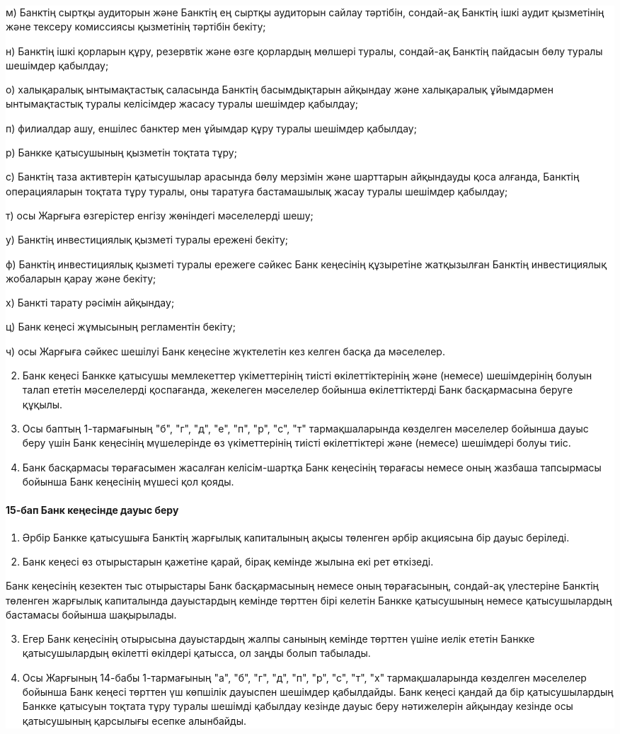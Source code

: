 м) Банктiң сыртқы аудиторын және Банктiң ең сыртқы аудиторын сайлау тәртiбiн, сондай-ақ Банктiң iшкi аудит қызметiнiң және тексеру комиссиясы қызметiнiң тәртiбiн бекiту;

н) Банктiң iшкi қорларын құру, резервтiк және өзге қорлардың мөлшерi туралы, сондай-ақ Банктiң пайдасын бөлу туралы шешiмдер қабылдау;

о) халықаралық ынтымақтастық саласында Банктiң басымдықтарын айқындау және халықаралық ұйымдармен ынтымақтастық туралы келiсiмдер жасасу туралы шешiмдер қабылдау;

п) филиалдар ашу, еншiлес банктер мен ұйымдар құру туралы шешiмдер қабылдау;

р) Банкке қатысушының қызметiн тоқтата тұру;

с) Банктiң таза активтерiн қатысушылар арасында бөлу мерзiмiн және шарттарын айқындауды қоса алғанда, Банктiң операцияларын тоқтата тұру туралы, оны таратуға бастамашылық жасау туралы шешiмдер қабылдау;

т) осы Жарғыға өзгерiстер енгiзу жөнiндегi мәселелердi шешу;

у) Банктiң инвестициялық қызметi туралы ереженi бекiту;

ф) Банктiң инвестициялық қызметi туралы ережеге сәйкес Банк кеңесiнiң құзыретiне жатқызылған Банктiң инвестициялық жобаларын қарау және бекiту;

х) Банктi тарату рәсiмiн айқындау;

ц) Банк кеңесi жұмысының регламентiн бекiту;

ч) осы Жарғыға сәйкес шешiлуi Банк кеңесiне жүктелетiн кез келген басқа да мәселелер.

2. Банк кеңесi Банкке қатысушы мемлекеттер үкiметтерiнiң тиiстi өкiлеттiктерiнiң және (немесе) шешiмдерiнiң болуын талап ететiн мәселелердi қоспағанда, жекелеген мәселелер бойынша өкiлеттiктердi Банк басқармасына беруге құқылы.

3. Осы баптың 1-тармағының "б", "г", "д", "е", "п", "р", "с", "т" тармақшаларында көзделген мәселелер бойынша дауыс беру үшiн Банк кеңесiнiң мүшелерiнде өз үкiметтерiнiң тиiстi өкiлеттiктерi және (немесе) шешiмдерi болуы тиiс.

4. Банк басқармасы төрағасымен жасалған келiсiм-шартқа Банк кеңесiнiң төрағасы немесе оның жазбаша тапсырмасы бойынша Банк кеңесiнiң мүшесi қол қояды.

#### 15-бап Банк кеңесiнде дауыс беру

1. Әрбiр Банкке қатысушыға Банктiң жарғылық капиталының ақысы төленген әрбiр акциясына бiр дауыс берiледi.

2. Банк кеңесi өз отырыстарын қажетiне қарай, бiрақ кемiнде жылына екi рет өткiзедi.

Банк кеңесiнiң кезектен тыс отырыстары Банк басқармасының немесе оның төрағасының, сондай-ақ үлестерiне Банктiң төленген жарғылық капиталында дауыстардың кемiнде төрттен бiрi келетiн Банкке қатысушының немесе қатысушылардың бастамасы бойынша шақырылады.

3. Егер Банк кеңесiнiң отырысына дауыстардың жалпы санының кемiнде төрттен үшiне иелiк ететiн Банкке қатысушылардың өкiлеттi өкiлдерi қатысса, ол заңды болып табылады.

4. Осы Жарғының 14-бабы 1-тармағының "а", "б", "г", "д", "п", "р", "с", "т", "х" тармақшаларында көзделген мәселелер бойынша Банк кеңесi төрттен үш көпшiлiк дауыспен шешiмдер қабылдайды. Банк кеңесi қандай да бiр қатысушылардың Банкке қатысуын тоқтата тұру туралы шешiмдi қабылдау кезiнде дауыс беру нәтижелерiн айқындау кезiнде осы қатысушының қарсылығы есепке алынбайды.
